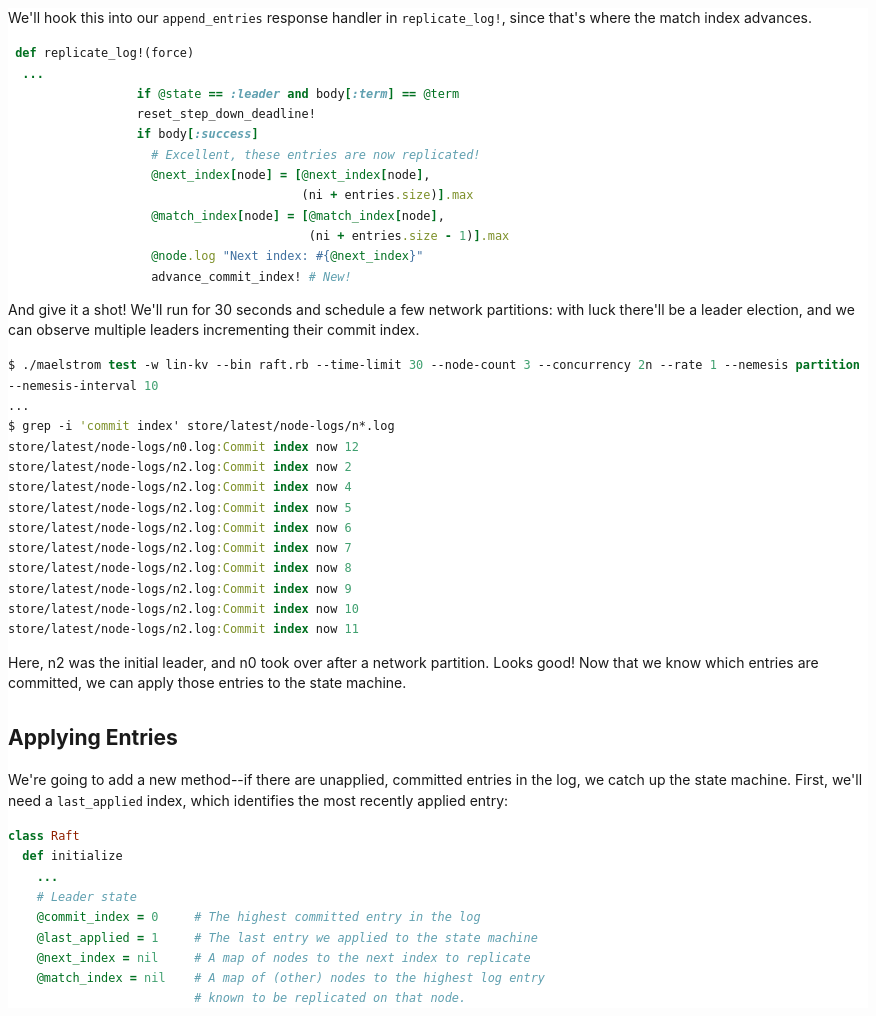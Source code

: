 We'll hook this into our `append_entries` response handler in `replicate_log!`,
since that's where the match index advances.

```rb
 def replicate_log!(force)
  ...
                  if @state == :leader and body[:term] == @term
                  reset_step_down_deadline!
                  if body[:success]
                    # Excellent, these entries are now replicated!
                    @next_index[node] = [@next_index[node],
                                         (ni + entries.size)].max
                    @match_index[node] = [@match_index[node],
                                          (ni + entries.size - 1)].max
                    @node.log "Next index: #{@next_index}"
                    advance_commit_index! # New!
```

And give it a shot! We'll run for 30 seconds and schedule a few network
partitions: with luck there'll be a leader election, and we can observe multiple
leaders incrementing their commit index.

```clj
$ ./maelstrom test -w lin-kv --bin raft.rb --time-limit 30 --node-count 3 --concurrency 2n --rate 1 --nemesis partition --nemesis-interval 10
...
$ grep -i 'commit index' store/latest/node-logs/n*.log
store/latest/node-logs/n0.log:Commit index now 12
store/latest/node-logs/n2.log:Commit index now 2
store/latest/node-logs/n2.log:Commit index now 4
store/latest/node-logs/n2.log:Commit index now 5
store/latest/node-logs/n2.log:Commit index now 6
store/latest/node-logs/n2.log:Commit index now 7
store/latest/node-logs/n2.log:Commit index now 8
store/latest/node-logs/n2.log:Commit index now 9
store/latest/node-logs/n2.log:Commit index now 10
store/latest/node-logs/n2.log:Commit index now 11
```

Here, n2 was the initial leader, and n0 took over after a network partition.
Looks good! Now that we know which entries are committed, we can apply those
entries to the state machine.

## Applying Entries

We're going to add a new method--if there are unapplied,
committed entries in the log, we catch up the state machine. First, we'll need
a `last_applied` index, which identifies the most recently applied entry:

```rb
class Raft
  def initialize
    ...
    # Leader state
    @commit_index = 0     # The highest committed entry in the log
    @last_applied = 1     # The last entry we applied to the state machine
    @next_index = nil     # A map of nodes to the next index to replicate
    @match_index = nil    # A map of (other) nodes to the highest log entry
                          # known to be replicated on that node.
```
